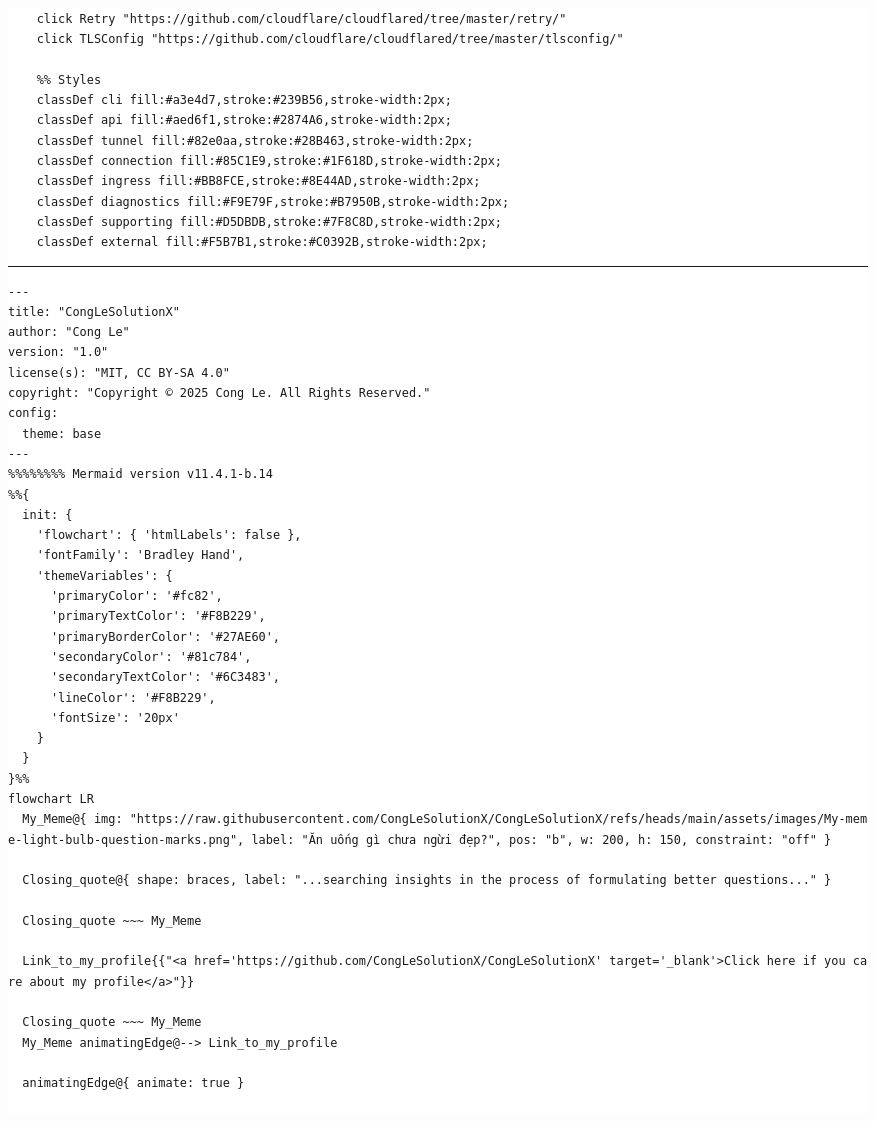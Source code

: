 ```mermaid
    click Retry "https://github.com/cloudflare/cloudflared/tree/master/retry/"
    click TLSConfig "https://github.com/cloudflare/cloudflared/tree/master/tlsconfig/"

    %% Styles
    classDef cli fill:#a3e4d7,stroke:#239B56,stroke-width:2px;
    classDef api fill:#aed6f1,stroke:#2874A6,stroke-width:2px;
    classDef tunnel fill:#82e0aa,stroke:#28B463,stroke-width:2px;
    classDef connection fill:#85C1E9,stroke:#1F618D,stroke-width:2px;
    classDef ingress fill:#BB8FCE,stroke:#8E44AD,stroke-width:2px;
    classDef diagnostics fill:#F9E79F,stroke:#B7950B,stroke-width:2px;
    classDef supporting fill:#D5DBDB,stroke:#7F8C8D,stroke-width:2px;
    classDef external fill:#F5B7B1,stroke:#C0392B,stroke-width:2px;

```

-----




```mermaid
---
title: "CongLeSolutionX"
author: "Cong Le"
version: "1.0"
license(s): "MIT, CC BY-SA 4.0"
copyright: "Copyright © 2025 Cong Le. All Rights Reserved."
config:
  theme: base
---
%%%%%%%% Mermaid version v11.4.1-b.14
%%{
  init: {
    'flowchart': { 'htmlLabels': false },
    'fontFamily': 'Bradley Hand',
    'themeVariables': {
      'primaryColor': '#fc82',
      'primaryTextColor': '#F8B229',
      'primaryBorderColor': '#27AE60',
      'secondaryColor': '#81c784',
      'secondaryTextColor': '#6C3483',
      'lineColor': '#F8B229',
      'fontSize': '20px'
    }
  }
}%%
flowchart LR
  My_Meme@{ img: "https://raw.githubusercontent.com/CongLeSolutionX/CongLeSolutionX/refs/heads/main/assets/images/My-meme-light-bulb-question-marks.png", label: "Ăn uống gì chưa ngừi đẹp?", pos: "b", w: 200, h: 150, constraint: "off" }

  Closing_quote@{ shape: braces, label: "...searching insights in the process of formulating better questions..." }
 
  Closing_quote ~~~ My_Meme
    
  Link_to_my_profile{{"<a href='https://github.com/CongLeSolutionX/CongLeSolutionX' target='_blank'>Click here if you care about my profile</a>"}}

  Closing_quote ~~~ My_Meme
  My_Meme animatingEdge@--> Link_to_my_profile
  
  animatingEdge@{ animate: true }


```
